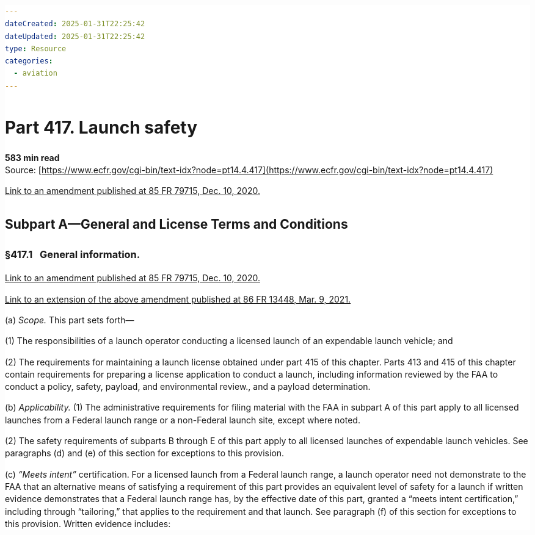 ```yaml
---
dateCreated: 2025-01-31T22:25:42
dateUpdated: 2025-01-31T22:25:42
type: Resource
categories:
  - aviation
---
```


# Part 417. Launch safety
**583 min read**  
Source: [https://www.ecfr.gov/cgi-bin/text-idx?node=pt14.4.417](https://www.ecfr.gov/cgi-bin/text-idx?node=pt14.4.417)

<div>

[Link to an amendment published at 85 FR 79715, Dec. 10, 2020.](https://www.ecfr.gov/cgi-bin/text-idx?SID=4a24d322e7e2ad451d1f786b051cf52a&mc=true&node=20201210y1.42)

## Subpart A—General and License Terms and Conditions

### §417.1   General information.

[Link to an amendment published at 85 FR 79715, Dec. 10, 2020.](https://www.ecfr.gov/cgi-bin/text-idx?SID=4a24d322e7e2ad451d1f786b051cf52a&mc=true&node=20201210y1.43)

[Link to an extension of the above amendment published at 86 FR 13448, Mar. 9, 2021.](https://www.ecfr.gov/cgi-bin/text-idx?SID=4a24d322e7e2ad451d1f786b051cf52a&mc=true&node=20210309y1.1)

\(a\) *Scope.* This part sets forth—

\(1\) The responsibilities of a launch operator conducting a licensed launch of an expendable launch vehicle; and

\(2\) The requirements for maintaining a launch license obtained under part 415 of this chapter. Parts 413 and 415 of this chapter contain requirements for preparing a license application to conduct a launch, including information reviewed by the FAA to conduct a policy, safety, payload, and environmental review., and a payload determination.

\(b\) *Applicability.* (1) The administrative requirements for filing material with the FAA in subpart A of this part apply to all licensed launches from a Federal launch range or a non-Federal launch site, except where noted.

\(2\) The safety requirements of subparts B through E of this part apply to all licensed launches of expendable launch vehicles. See paragraphs (d) and (e) of this section for exceptions to this provision.

\(c\) *“Meets intent”* certification. For a licensed launch from a Federal launch range, a launch operator need not demonstrate to the FAA that an alternative means of satisfying a requirement of this part provides an equivalent level of safety for a launch if written evidence demonstrates that a Federal launch range has, by the effective date of this part, granted a “meets intent certification,” including through “tailoring,” that applies to the requirement and that launch. See paragraph (f) of this section for exceptions to this provision. Written evidence includes:
